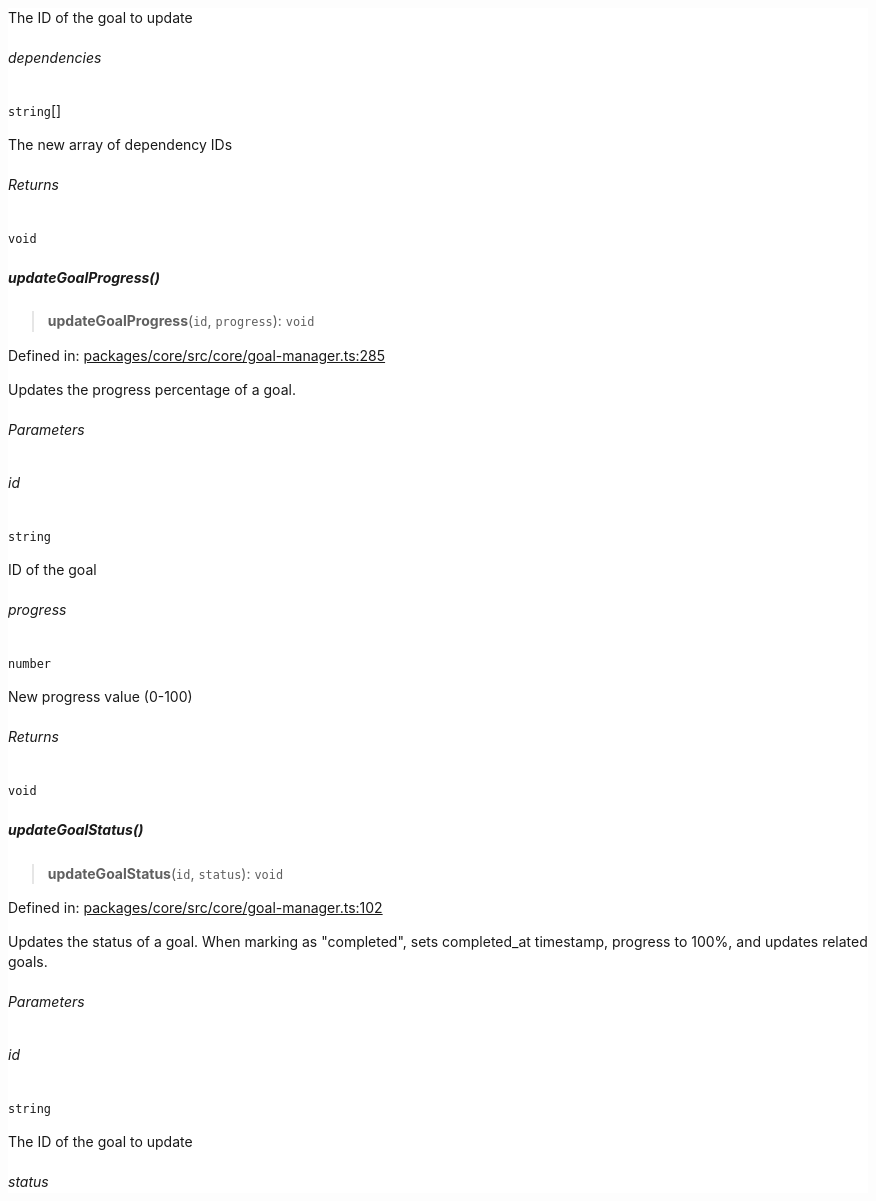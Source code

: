 The ID of the goal to update

###### dependencies

`string`[]

The new array of dependency IDs

###### Returns

`void`

##### updateGoalProgress()

> **updateGoalProgress**(`id`, `progress`): `void`

Defined in:
[packages/core/src/core/goal-manager.ts:285](https://github.com/daydreamsai/daydreams/blob/f0e72101c0795a088a55fd072950f44bb2267eb0/packages/core/src/core/goal-manager.ts#L285)

Updates the progress percentage of a goal.

###### Parameters

###### id

`string`

ID of the goal

###### progress

`number`

New progress value (0-100)

###### Returns

`void`

##### updateGoalStatus()

> **updateGoalStatus**(`id`, `status`): `void`

Defined in:
[packages/core/src/core/goal-manager.ts:102](https://github.com/daydreamsai/daydreams/blob/f0e72101c0795a088a55fd072950f44bb2267eb0/packages/core/src/core/goal-manager.ts#L102)

Updates the status of a goal. When marking as "completed", sets completed_at
timestamp, progress to 100%, and updates related goals.

###### Parameters

###### id

`string`

The ID of the goal to update

###### status
